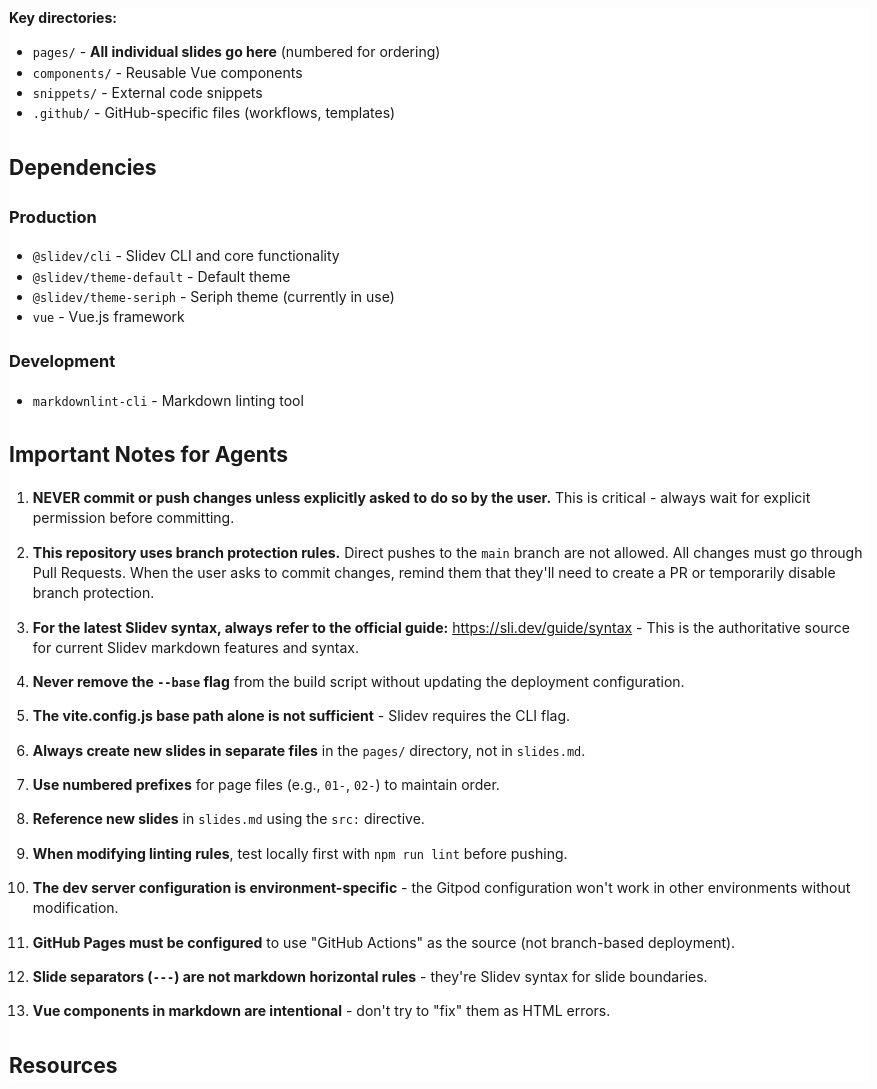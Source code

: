 **Key directories:**
- `pages/` - **All individual slides go here** (numbered for ordering)
- `components/` - Reusable Vue components
- `snippets/` - External code snippets
- `.github/` - GitHub-specific files (workflows, templates)

## Dependencies

### Production
- `@slidev/cli` - Slidev CLI and core functionality
- `@slidev/theme-default` - Default theme
- `@slidev/theme-seriph` - Seriph theme (currently in use)
- `vue` - Vue.js framework

### Development
- `markdownlint-cli` - Markdown linting tool

## Important Notes for Agents

1. **NEVER commit or push changes unless explicitly asked to do so by the user.** This is critical - always wait for explicit permission before committing.

2. **This repository uses branch protection rules.** Direct pushes to the `main` branch are not allowed. All changes must go through Pull Requests. When the user asks to commit changes, remind them that they'll need to create a PR or temporarily disable branch protection.

3. **For the latest Slidev syntax, always refer to the official guide:** https://sli.dev/guide/syntax - This is the authoritative source for current Slidev markdown features and syntax.

3. **Never remove the `--base` flag** from the build script without updating the deployment configuration.

4. **The vite.config.js base path alone is not sufficient** - Slidev requires the CLI flag.

5. **Always create new slides in separate files** in the `pages/` directory, not in `slides.md`.

6. **Use numbered prefixes** for page files (e.g., `01-`, `02-`) to maintain order.

7. **Reference new slides** in `slides.md` using the `src:` directive.

8. **When modifying linting rules**, test locally first with `npm run lint` before pushing.

9. **The dev server configuration is environment-specific** - the Gitpod configuration won't work in other environments without modification.

10. **GitHub Pages must be configured** to use "GitHub Actions" as the source (not branch-based deployment).

11. **Slide separators (`---`) are not markdown horizontal rules** - they're Slidev syntax for slide boundaries.

12. **Vue components in markdown are intentional** - don't try to "fix" them as HTML errors.

## Resources
